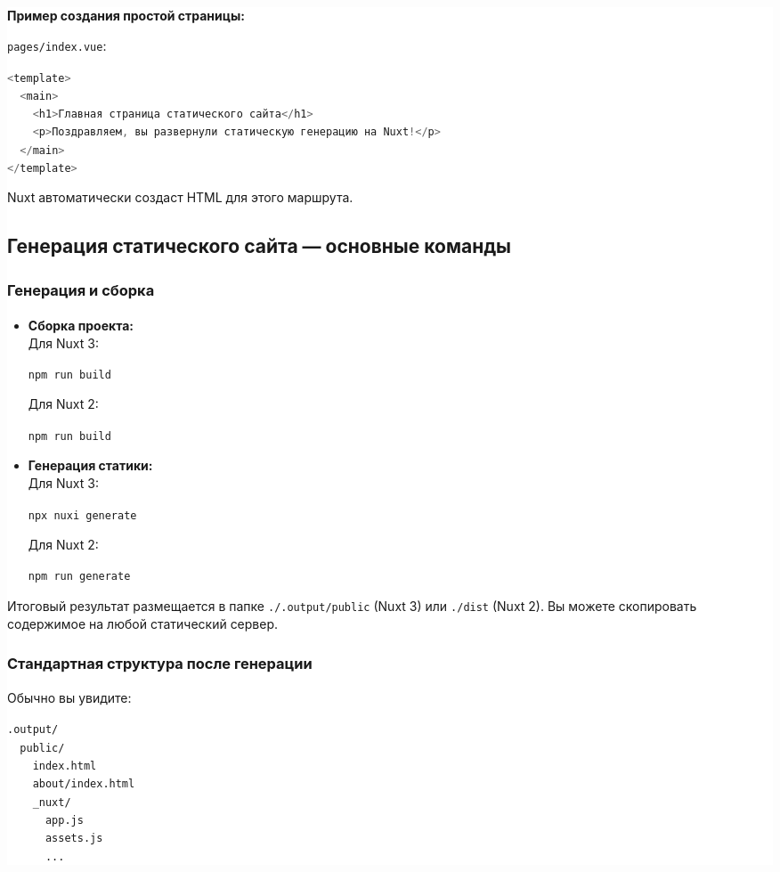 **Пример создания простой страницы:**

`pages/index.vue`:

```js
<template>
  <main>
    <h1>Главная страница статического сайта</h1>
    <p>Поздравляем, вы развернули статическую генерацию на Nuxt!</p>
  </main>
</template>
```

Nuxt автоматически создаст HTML для этого маршрута.

## Генерация статического сайта — основные команды

### Генерация и сборка

- **Сборка проекта:**  
  Для Nuxt 3:
  ```bash
  npm run build
  ```
  Для Nuxt 2:
  ```bash
  npm run build
  ```

- **Генерация статики:**  
  Для Nuxt 3:
  ```bash
  npx nuxi generate
  ```
  Для Nuxt 2:
  ```bash
  npm run generate
  ```

Итоговый результат размещается в папке `./.output/public` (Nuxt 3) или `./dist` (Nuxt 2). Вы можете скопировать содержимое на любой статический сервер.

### Стандартная структура после генерации

Обычно вы увидите:

```
.output/
  public/
    index.html
    about/index.html
    _nuxt/
      app.js
      assets.js
      ...
```

